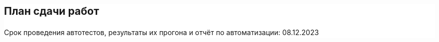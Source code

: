 ## План сдачи работ
Срок проведения автотестов, результаты их прогона и отчёт по автоматизации: 08.12.2023 
